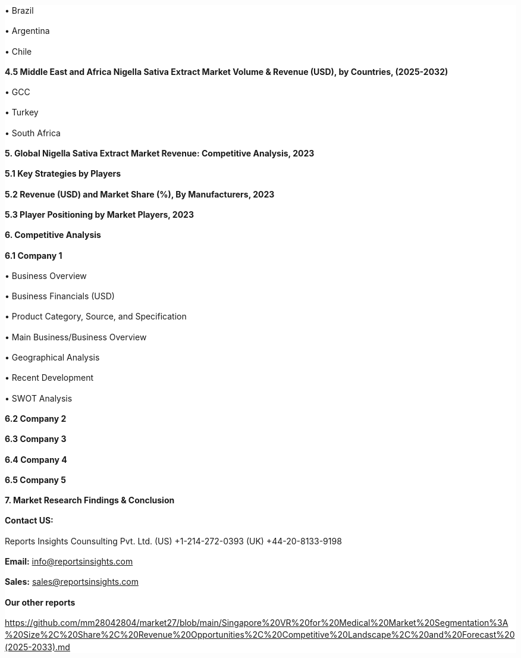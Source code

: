 • Brazil

• Argentina

• Chile

<strong>4.5 Middle East and Africa Nigella Sativa Extract Market Volume &amp; Revenue (USD), by Countries, (2025-2032)</strong>

• GCC

• Turkey

• South Africa

<strong>5. Global Nigella Sativa Extract Market Revenue: Competitive Analysis, 2023</strong>

<strong>5.1 Key Strategies by Players</strong>

<strong>5.2 Revenue (USD) and Market Share (%), By Manufacturers, 2023</strong>

<strong>5.3 Player Positioning by Market Players, 2023</strong>

<strong>6. Competitive Analysis</strong>

<strong>6.1 Company 1</strong>

• Business Overview

• Business Financials (USD)

• Product Category, Source, and Specification

• Main Business/Business Overview

• Geographical Analysis

• Recent Development

• SWOT Analysis

<strong>6.2 Company 2</strong>

<strong>6.3 Company 3</strong>

<strong>6.4 Company 4</strong>

<strong>6.5 Company 5</strong>

<strong>7. Market Research Findings &amp; Conclusion</strong>

<strong>Contact US:</strong>

Reports Insights Counsulting Pvt. Ltd.
(US) +1-214-272-0393
(UK) +44-20-8133-9198
<p class=""""><b>Email:</b> <a href=mailto:info@reportsinsights.com>info@reportsinsights.com</a></p>
<p class=""""><b>Sales:</b> <a href=mailto:sales@reportsinsights.com>sales@reportsinsights.com</a></p>

<strong>Our other reports</strong>

<a href=https://github.com/mm28042804/market27/blob/main/Singapore%20VR%20for%20Medical%20Market%20Segmentation%3A%20Size%2C%20Share%2C%20Revenue%20Opportunities%2C%20Competitive%20Landscape%2C%20and%20Forecast%20(2025-2033).md>https://github.com/mm28042804/market27/blob/main/Singapore%20VR%20for%20Medical%20Market%20Segmentation%3A%20Size%2C%20Share%2C%20Revenue%20Opportunities%2C%20Competitive%20Landscape%2C%20and%20Forecast%20(2025-2033).md</a>
